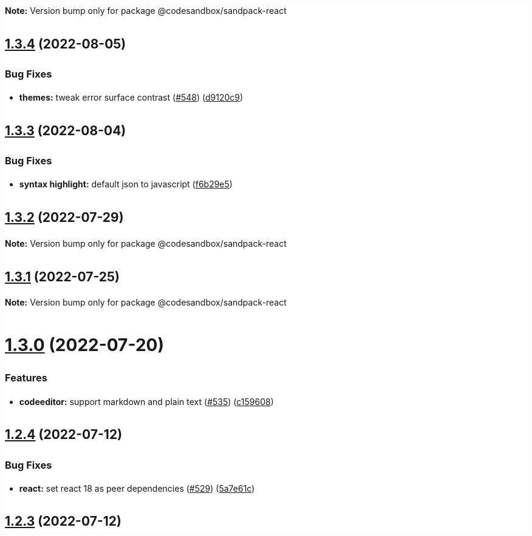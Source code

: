 **Note:** Version bump only for package @codesandbox/sandpack-react

## [1.3.4](https://github.com/codesandbox/sandpack/compare/v1.3.3...v1.3.4) (2022-08-05)

### Bug Fixes

- **themes:** tweak error surface contrast ([#548](https://github.com/codesandbox/sandpack/issues/548)) ([d9120c9](https://github.com/codesandbox/sandpack/commit/d9120c9f42bc5ab75619332cb44197e5e8d43b13))

## [1.3.3](https://github.com/codesandbox/sandpack/compare/v1.3.2...v1.3.3) (2022-08-04)

### Bug Fixes

- **syntax highlight:** default json to javascript ([f6b29e5](https://github.com/codesandbox/sandpack/commit/f6b29e5c8cb9c1caabba97f62974b357be04330f))

## [1.3.2](https://github.com/codesandbox/sandpack/compare/v1.3.1...v1.3.2) (2022-07-29)

**Note:** Version bump only for package @codesandbox/sandpack-react

## [1.3.1](https://github.com/codesandbox/sandpack/compare/v1.3.0...v1.3.1) (2022-07-25)

**Note:** Version bump only for package @codesandbox/sandpack-react

# [1.3.0](https://github.com/codesandbox/sandpack/compare/v1.2.4...v1.3.0) (2022-07-20)

### Features

- **codeeditor:** support markdown and plain text ([#535](https://github.com/codesandbox/sandpack/issues/535)) ([c159608](https://github.com/codesandbox/sandpack/commit/c1596084b99b3f00282b7a25abaea008ad0e88a6))

## [1.2.4](https://github.com/codesandbox/sandpack/compare/v1.2.3...v1.2.4) (2022-07-12)

### Bug Fixes

- **react:** set react 18 as peer dependencies ([#529](https://github.com/codesandbox/sandpack/issues/529)) ([5a7e61c](https://github.com/codesandbox/sandpack/commit/5a7e61c622c4628af0767feb16bfcf4b3ee3351e))

## [1.2.3](https://github.com/codesandbox/sandpack/compare/v1.2.2...v1.2.3) (2022-07-12)
